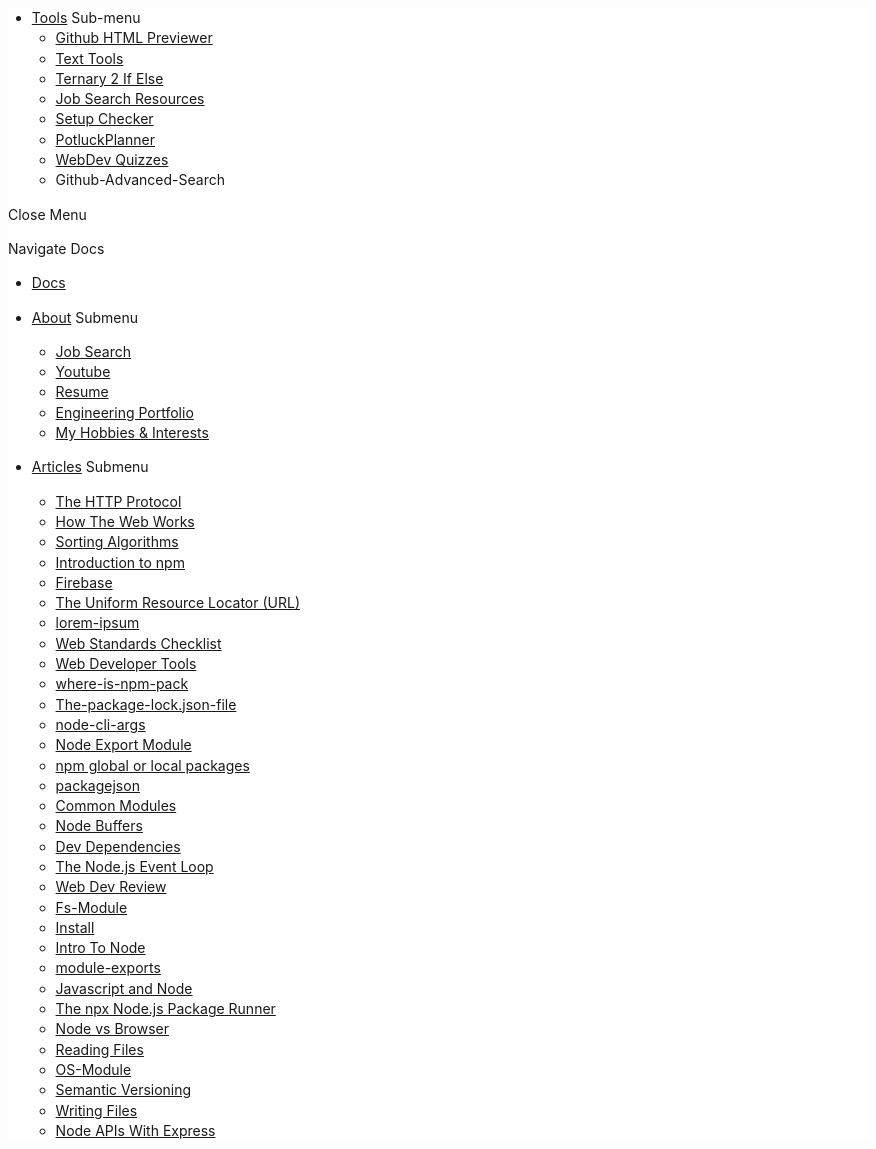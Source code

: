 -   <a href="/docs/tools" class="button">Tools</a>
    <span class="icon-angle-right" aria-hidden="true"> </span> <span class="screen-reader-text">Sub-menu</span>
    -   <a href="https://githtmlpreview.netlify.app/" class="button">Github HTML Previewer</a>
    -   <a href="https://devtools42.netlify.app/" class="button">Text Tools</a>
    -   <a href="https://ternary42.netlify.app/" class="button">Ternary 2 If Else</a>
    -   <a href="https://determined-dijkstra-ee7390.netlify.app/" class="button">Job Search Resources</a>
    -   <a href="https://github.com/bgoonz/web-dev-setup-checker" class="button">Setup Checker</a>
    -   <a href="https://potluck-landing.netlify.app/" class="button">PotluckPlanner</a>
    -   <a href="https://web-dev-interview-prep-quiz-website.netlify.app/" class="button">WebDev Quizzes</a>
    -   <span class="screen-reader-text">Github-Advanced-Search</span>

<span class="screen-reader-text">Close Menu</span> <span class="icon-menu" aria-hidden="true"> </span>

Navigate Docs<span class="icon-angle-right" aria-hidden="true"> </span>

-   [Docs](/docs/)
-   [About](/docs/about/)
    <span class="screen-reader-text">Submenu</span> <span class="icon-angle-right" aria-hidden="true"> </span>
    -   [Job Search](/docs/about/job-search/)
    -   [Youtube](/docs/about/intrests/)
    -   [Resume](/docs/about/resume/)
    -   [Engineering Portfolio](/docs/about/eng-portfolio/)
    -   [My Hobbies & Interests](/docs/about/hobbies-n-interests/)

-   [Articles](/docs/articles/)
    <span class="screen-reader-text">Submenu</span> <span class="icon-angle-right" aria-hidden="true"> </span>
    -   [The HTTP Protocol](/docs/articles/http/)
    -   [How The Web Works](/docs/articles/how-the-web-works/)
    -   [Sorting Algorithms](/docs/articles/node-package-manager/)
    -   [Introduction to npm](/docs/articles/npm/)
    -   [Firebase](/docs/articles/understanding-firebase/)
    -   [The Uniform Resource Locator (URL)](/docs/articles/the-uniform-resource-locator-(url)/)
    -   [lorem-ipsum](/docs/articles/semantic-html/)
    -   [Web Standards Checklist](/docs/articles/web-standards-checklist/)
    -   [Web Developer Tools](/docs/articles/webdev-tools/)
    -   [where-is-npm-pack](/docs/articles/node-cli-args/)
    -   [The-package-lock.json-file](/docs/articles/node-repl/)
    -   [node-cli-args](/docs/articles/node-run-cli/)
    -   [Node Export Module](/docs/articles/node-env-variables/)
    -   [npm global or local packages](/docs/articles/v8/)
    -   [packagejson](/docs/articles/node-js-language/)
    -   [Common Modules](/docs/articles/node-common-modules/)
    -   [Node Buffers](/docs/articles/buffers/)
    -   [Dev Dependencies](/docs/articles/dev-dep/)
    -   [The Node.js Event Loop](/docs/articles/event-loop/)
    -   [Web Dev Review](/docs/articles/basic-web-dev/)
    -   [Fs-Module](/docs/articles/fs-module/)
    -   [Install](/docs/articles/install/)
    -   [Intro To Node](/docs/articles/intro/)
    -   [module-exports](/docs/articles/module-exports/)
    -   [Javascript and Node](/docs/articles/nodejs/)
    -   [The npx Node.js Package Runner](/docs/articles/npx/)
    -   [Node vs Browser](/docs/articles/nodevsbrowser/)
    -   [Reading Files](/docs/articles/reading-files/)
    -   [OS-Module](/docs/articles/os-module/)
    -   [Semantic Versioning](/docs/articles/semantic/)
    -   [Writing Files](/docs/articles/writing-files/)
    -   [Node APIs With Express](/docs/articles/node-api-express/)

